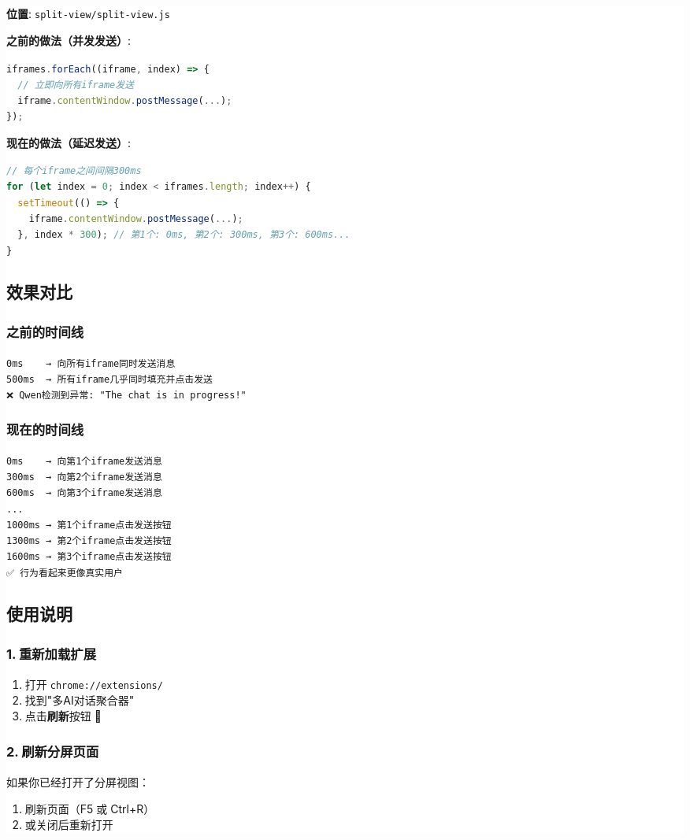 **位置**: `split-view/split-view.js`

**之前的做法（并发发送）**:
```javascript
iframes.forEach((iframe, index) => {
  // 立即向所有iframe发送
  iframe.contentWindow.postMessage(...);
});
```

**现在的做法（延迟发送）**:
```javascript
// 每个iframe之间间隔300ms
for (let index = 0; index < iframes.length; index++) {
  setTimeout(() => {
    iframe.contentWindow.postMessage(...);
  }, index * 300); // 第1个: 0ms, 第2个: 300ms, 第3个: 600ms...
}
```

## 效果对比

### 之前的时间线
```
0ms    → 向所有iframe同时发送消息
500ms  → 所有iframe几乎同时填充并点击发送
❌ Qwen检测到异常: "The chat is in progress!"
```

### 现在的时间线
```
0ms    → 向第1个iframe发送消息
300ms  → 向第2个iframe发送消息
600ms  → 向第3个iframe发送消息
...
1000ms → 第1个iframe点击发送按钮
1300ms → 第2个iframe点击发送按钮
1600ms → 第3个iframe点击发送按钮
✅ 行为看起来更像真实用户
```

## 使用说明

### 1. 重新加载扩展

1. 打开 `chrome://extensions/`
2. 找到"多AI对话聚合器"
3. 点击**刷新**按钮 🔄

### 2. 刷新分屏页面

如果你已经打开了分屏视图：
1. 刷新页面（F5 或 Ctrl+R）
2. 或关闭后重新打开
